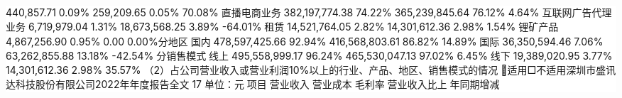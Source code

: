 440,857.71
0.09%
259,209.65
0.05%
70.08%
直播电商业务
382,197,774.38
74.22%
365,239,845.64
76.12%
4.64%
互联网广告代理
业务
6,719,979.04
1.31%
18,673,568.25
3.89%
-64.01%
租赁
14,521,764.05
2.82%
14,301,612.36
2.98%
1.54%
锂矿产品
4,867,256.90
0.95%
0.00
0.00%分地区
国内
478,597,425.66
92.94%
416,568,803.61
86.82%
14.89%
国际
36,350,594.46
7.06%
63,262,855.88
13.18%
-42.54%
分销售模式
线上
495,558,999.17
96.24%
465,530,047.13
97.02%
6.45%
线下
19,389,020.95
3.77%
14,301,612.36
2.98%
35.57%
（2）占公司营业收入或营业利润10%以上的行业、产品、地区、销售模式的情况
适用□不适用深圳市盛讯达科技股份有限公司2022年年度报告全文
17
单位：元
项目
营业收入
营业成本
毛利率
营业收入比上
年同期增减